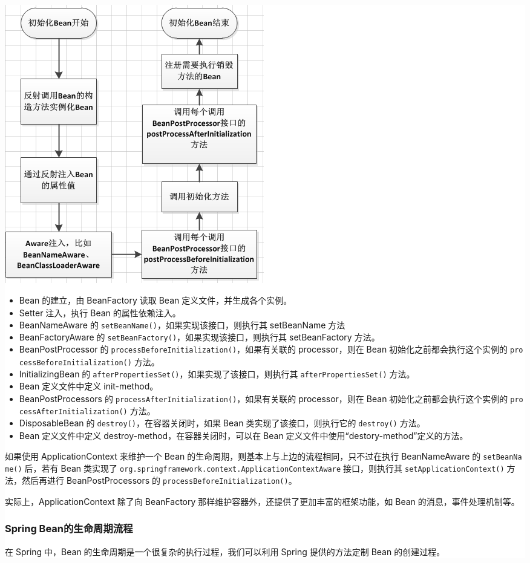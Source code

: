 ![image-20220601195132257](../img/image-20220601195132257.png)

- Bean 的建立，由 BeanFactory 读取 Bean 定义文件，并生成各个实例。
- Setter 注入，执行 Bean 的属性依赖注入。
- BeanNameAware 的 `setBeanName()`，如果实现该接口，则执行其 setBeanName 方法
- BeanFactoryAware 的 `setBeanFactory()`，如果实现该接口，则执行其 setBeanFactory 方法。
- BeanPostProcessor 的 `processBeforeInitialization()`，如果有关联的 processor，则在 Bean 初始化之前都会执行这个实例的 `processBeforeInitialization()` 方法。
- InitializingBean 的 `afterPropertiesSet()`，如果实现了该接口，则执行其 `afterPropertiesSet()` 方法。
- Bean 定义文件中定义 init-method。
- BeanPostProcessors 的 `processAfterInitialization()`，如果有关联的 processor，则在 Bean 初始化之前都会执行这个实例的 `processAfterInitialization()` 方法。
- DisposableBean 的 `destroy()`，在容器关闭时，如果 Bean 类实现了该接口，则执行它的 `destroy()` 方法。
- Bean 定义文件中定义 destroy-method，在容器关闭时，可以在 Bean 定义文件中使用“destory-method”定义的方法。

如果使用 ApplicationContext 来维护一个 Bean 的生命周期，则基本上与上边的流程相同，只不过在执行 BeanNameAware 的 `setBeanName()` 后，若有 Bean 类实现了 `org.springframework.context.ApplicationContextAware` 接口，则执行其 `setApplicationContext()` 方法，然后再进行 BeanPostProcessors 的 `processBeforeInitialization()`。

实际上，ApplicationContext 除了向 BeanFactory 那样维护容器外，还提供了更加丰富的框架功能，如 Bean 的消息，事件处理机制等。

### Spring Bean的生命周期流程
在 Spring 中，Bean 的生命周期是一个很复杂的执行过程，我们可以利用 Spring 提供的方法定制 Bean 的创建过程。
